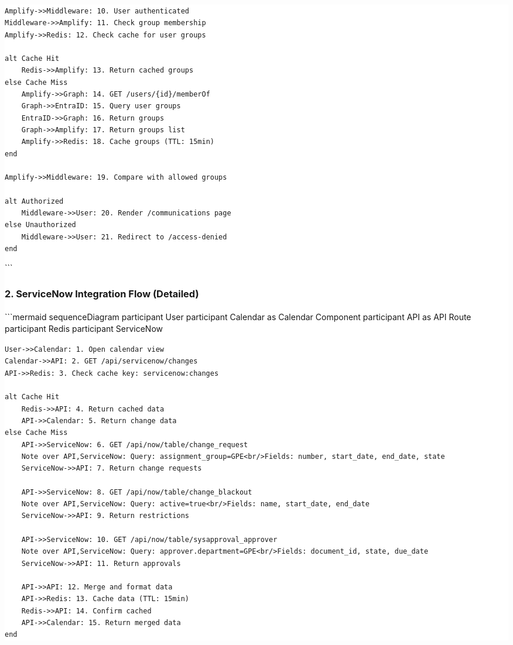     Amplify->>Middleware: 10. User authenticated
    Middleware->>Amplify: 11. Check group membership
    Amplify->>Redis: 12. Check cache for user groups
    
    alt Cache Hit
        Redis->>Amplify: 13. Return cached groups
    else Cache Miss
        Amplify->>Graph: 14. GET /users/{id}/memberOf
        Graph->>EntraID: 15. Query user groups
        EntraID->>Graph: 16. Return groups
        Graph->>Amplify: 17. Return groups list
        Amplify->>Redis: 18. Cache groups (TTL: 15min)
    end

    Amplify->>Middleware: 19. Compare with allowed groups
    
    alt Authorized
        Middleware->>User: 20. Render /communications page
    else Unauthorized
        Middleware->>User: 21. Redirect to /access-denied
    end
\`\`\`

### 2. ServiceNow Integration Flow (Detailed)

\`\`\`mermaid
sequenceDiagram
    participant User
    participant Calendar as Calendar Component
    participant API as API Route
    participant Redis
    participant ServiceNow

    User->>Calendar: 1. Open calendar view
    Calendar->>API: 2. GET /api/servicenow/changes
    API->>Redis: 3. Check cache key: servicenow:changes
    
    alt Cache Hit
        Redis->>API: 4. Return cached data
        API->>Calendar: 5. Return change data
    else Cache Miss
        API->>ServiceNow: 6. GET /api/now/table/change_request
        Note over API,ServiceNow: Query: assignment_group=GPE<br/>Fields: number, start_date, end_date, state
        ServiceNow->>API: 7. Return change requests
        
        API->>ServiceNow: 8. GET /api/now/table/change_blackout
        Note over API,ServiceNow: Query: active=true<br/>Fields: name, start_date, end_date
        ServiceNow->>API: 9. Return restrictions
        
        API->>ServiceNow: 10. GET /api/now/table/sysapproval_approver
        Note over API,ServiceNow: Query: approver.department=GPE<br/>Fields: document_id, state, due_date
        ServiceNow->>API: 11. Return approvals
        
        API->>API: 12. Merge and format data
        API->>Redis: 13. Cache data (TTL: 15min)
        Redis->>API: 14. Confirm cached
        API->>Calendar: 15. Return merged data
    end
    